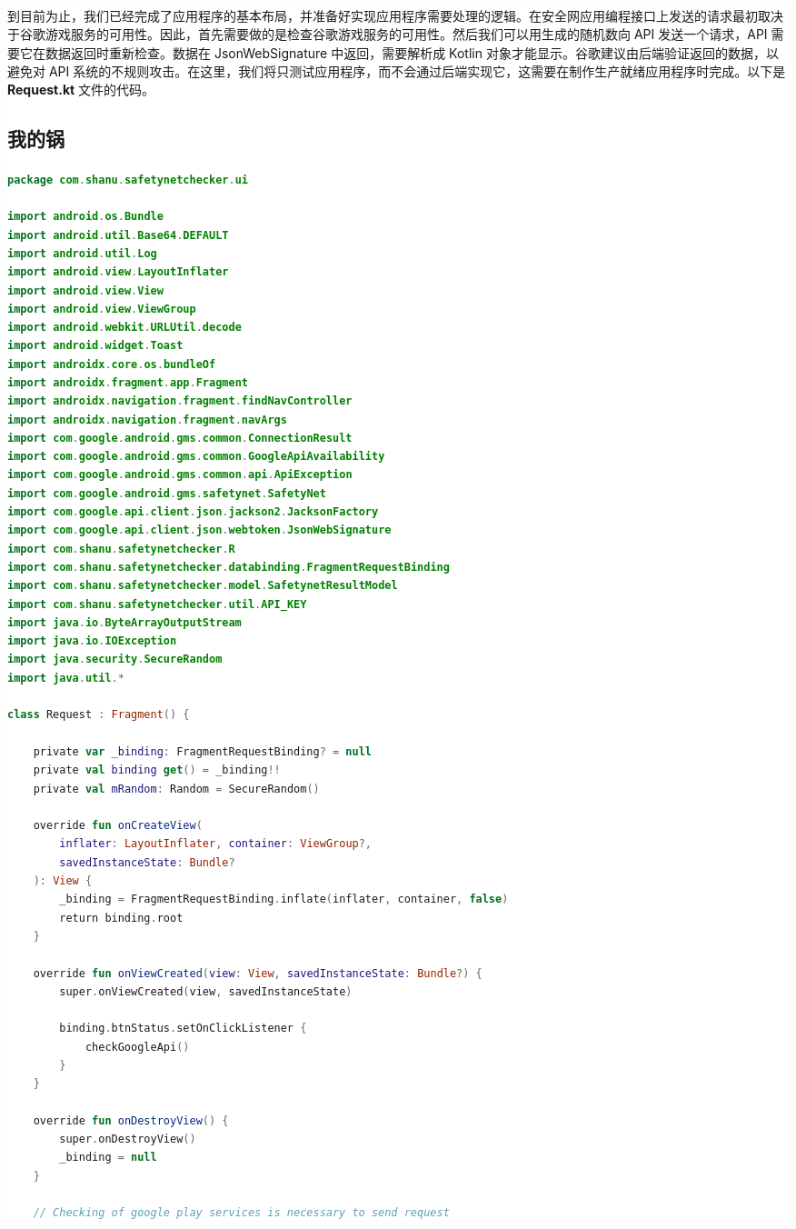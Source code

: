 到目前为止，我们已经完成了应用程序的基本布局，并准备好实现应用程序需要处理的逻辑。在安全网应用编程接口上发送的请求最初取决于谷歌游戏服务的可用性。因此，首先需要做的是检查谷歌游戏服务的可用性。然后我们可以用生成的随机数向 API 发送一个请求，API 需要它在数据返回时重新检查。数据在 JsonWebSignature 中返回，需要解析成 Kotlin 对象才能显示。谷歌建议由后端验证返回的数据，以避免对 API 系统的不规则攻击。在这里，我们将只测试应用程序，而不会通过后端实现它，这需要在制作生产就绪应用程序时完成。以下是 **Request.kt** 文件的代码。

## 我的锅

```kt
package com.shanu.safetynetchecker.ui

import android.os.Bundle
import android.util.Base64.DEFAULT
import android.util.Log
import android.view.LayoutInflater
import android.view.View
import android.view.ViewGroup
import android.webkit.URLUtil.decode
import android.widget.Toast
import androidx.core.os.bundleOf
import androidx.fragment.app.Fragment
import androidx.navigation.fragment.findNavController
import androidx.navigation.fragment.navArgs
import com.google.android.gms.common.ConnectionResult
import com.google.android.gms.common.GoogleApiAvailability
import com.google.android.gms.common.api.ApiException
import com.google.android.gms.safetynet.SafetyNet
import com.google.api.client.json.jackson2.JacksonFactory
import com.google.api.client.json.webtoken.JsonWebSignature
import com.shanu.safetynetchecker.R
import com.shanu.safetynetchecker.databinding.FragmentRequestBinding
import com.shanu.safetynetchecker.model.SafetynetResultModel
import com.shanu.safetynetchecker.util.API_KEY
import java.io.ByteArrayOutputStream
import java.io.IOException
import java.security.SecureRandom
import java.util.*

class Request : Fragment() {

    private var _binding: FragmentRequestBinding? = null
    private val binding get() = _binding!!
    private val mRandom: Random = SecureRandom()

    override fun onCreateView(
        inflater: LayoutInflater, container: ViewGroup?,
        savedInstanceState: Bundle?
    ): View {
        _binding = FragmentRequestBinding.inflate(inflater, container, false)
        return binding.root
    }

    override fun onViewCreated(view: View, savedInstanceState: Bundle?) {
        super.onViewCreated(view, savedInstanceState)

        binding.btnStatus.setOnClickListener {
            checkGoogleApi()
        }
    }

    override fun onDestroyView() {
        super.onDestroyView()
        _binding = null
    }

    // Checking of google play services is necessary to send request
```